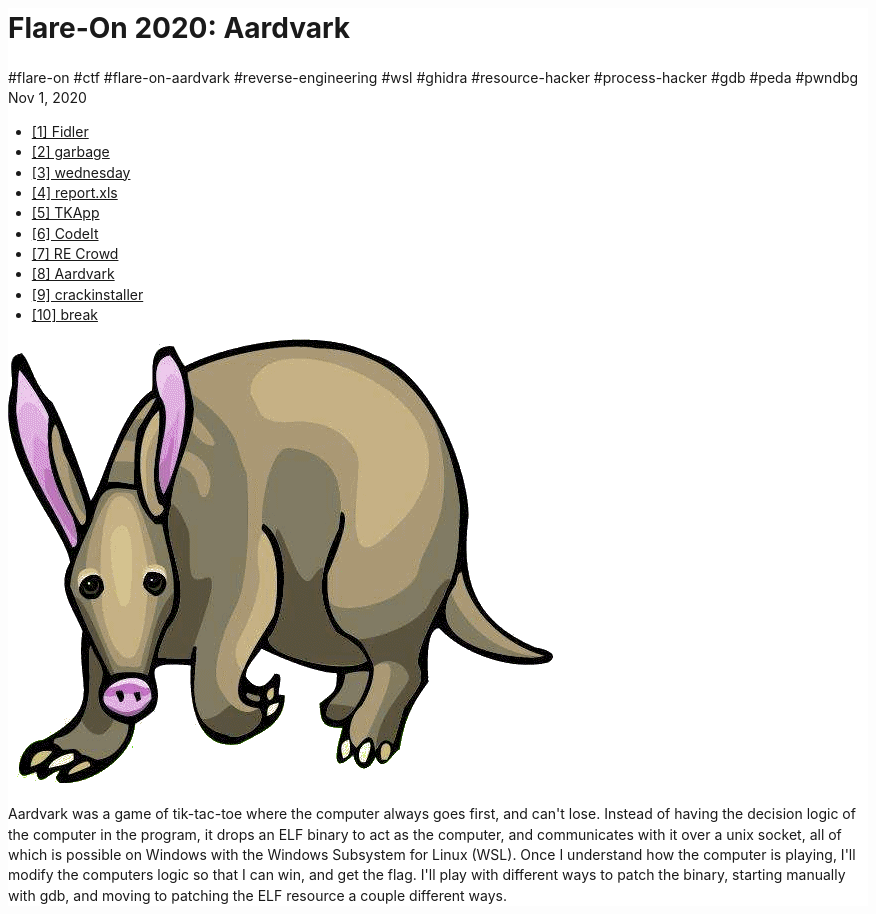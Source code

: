 

# Flare-On 2020: Aardvark

#flare-on #ctf #flare-on-aardvark #reverse-engineering #wsl #ghidra
#resource-hacker #process-hacker #gdb #peda #pwndbg Nov 1, 2020






-   [\[1\] Fidler](/flare-on-2020/fidler)
-   [\[2\] garbage](/flare-on-2020/garbage)
-   [\[3\] wednesday](/flare-on-2020/wednesday)
-   [\[4\] report.xls](/flare-on-2020/report)
-   [\[5\] TKApp](/flare-on-2020/tkapp)
-   [\[6\] CodeIt](/flare-on-2020/codeit)
-   [\[7\] RE Crowd](/flare-on-2020/recrowd)
-   [\[8\] Aardvark](#)
-   [\[9\] crackinstaller](/flare-on-2020/crackinstaller)
-   [\[10\] break](/flare-on-2020/break)




![](/img/flare2020-aardvark-cover.png)

Aardvark was a game of tik-tac-toe where the computer always goes first,
and can't lose. Instead of having the decision logic of the computer in
the program, it drops an ELF binary to act as the computer, and
communicates with it over a unix socket, all of which is possible on
Windows with the Windows Subsystem for Linux (WSL). Once I understand
how the computer is playing, I'll modify the computers logic so that I
can win, and get the flag. I'll play with different ways to patch the
binary, starting manually with gdb, and moving to patching the ELF
resource a couple different ways.
